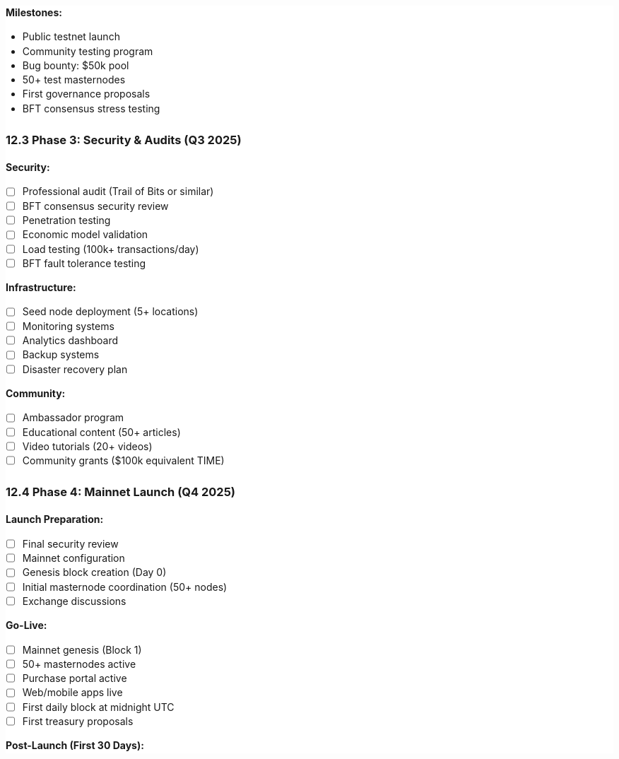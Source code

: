 **Milestones:**

- Public testnet launch
- Community testing program
- Bug bounty: $50k pool
- 50+ test masternodes
- First governance proposals
- BFT consensus stress testing

### 12.3 Phase 3: Security & Audits (Q3 2025)

**Security:**

- [ ] Professional audit (Trail of Bits or similar)
- [ ] BFT consensus security review
- [ ] Penetration testing
- [ ] Economic model validation
- [ ] Load testing (100k+ transactions/day)
- [ ] BFT fault tolerance testing

**Infrastructure:**

- [ ] Seed node deployment (5+ locations)
- [ ] Monitoring systems
- [ ] Analytics dashboard
- [ ] Backup systems
- [ ] Disaster recovery plan

**Community:**

- [ ] Ambassador program
- [ ] Educational content (50+ articles)
- [ ] Video tutorials (20+ videos)
- [ ] Community grants ($100k equivalent TIME)

### 12.4 Phase 4: Mainnet Launch (Q4 2025)

**Launch Preparation:**

- [ ] Final security review
- [ ] Mainnet configuration
- [ ] Genesis block creation (Day 0)
- [ ] Initial masternode coordination (50+ nodes)
- [ ] Exchange discussions

**Go-Live:**

- [ ] Mainnet genesis (Block 1)
- [ ] 50+ masternodes active
- [ ] Purchase portal active
- [ ] Web/mobile apps live
- [ ] First daily block at midnight UTC
- [ ] First treasury proposals

**Post-Launch (First 30 Days):**
